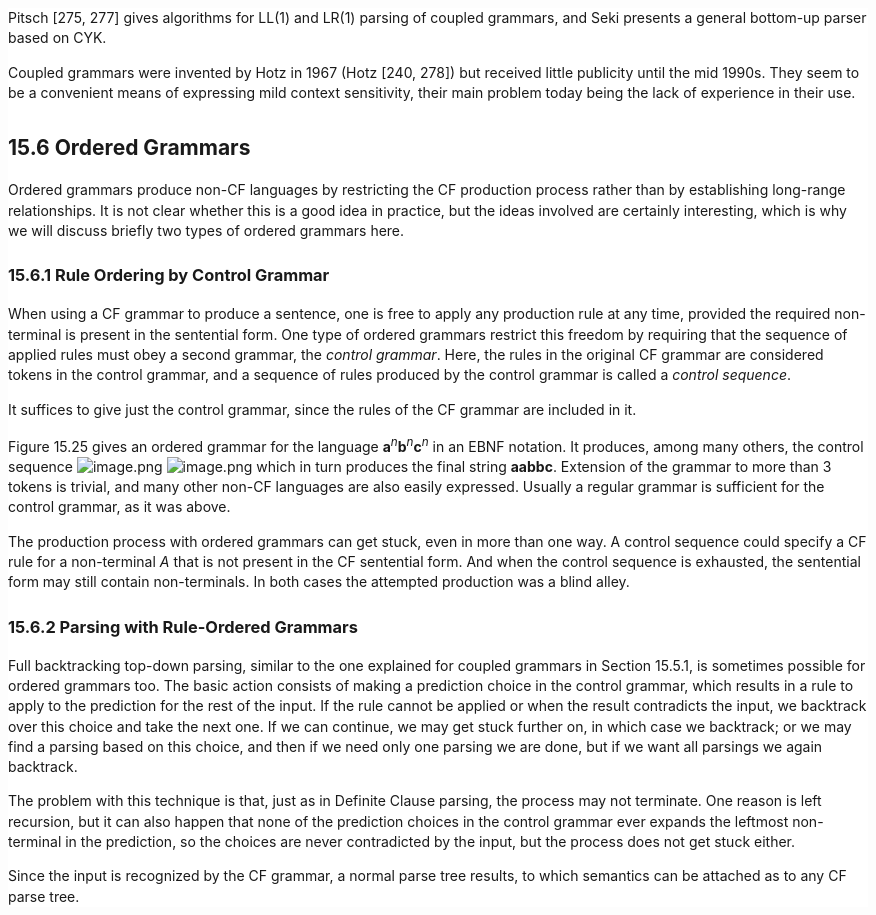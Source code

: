 Pitsch [275, 277] gives algorithms for LL(1) and LR(1) parsing of coupled grammars, and Seki presents a general bottom-up parser based on CYK.

Coupled grammars were invented by Hotz in 1967 (Hotz [240, 278]) but received little publicity until the mid 1990s. They seem to be a convenient means of expressing mild context sensitivity, their main problem today being the lack of experience in their use.

## 15.6 Ordered Grammars

Ordered grammars produce non-CF languages by restricting the CF production process rather than by establishing long-range relationships. It is not clear whether this is a good idea in practice, but the ideas involved are certainly interesting, which is why we will discuss briefly two types of ordered grammars here.

### 15.6.1 Rule Ordering by Control Grammar

When using a CF grammar to produce a sentence, one is free to apply any production rule at any time, provided the required non-terminal is present in the sentential form. One type of ordered grammars restrict this freedom by requiring that the sequence of applied rules must obey a second grammar, the _control grammar_. Here, the rules in the original CF grammar are considered tokens in the control grammar, and a sequence of rules produced by the control grammar is called a _control sequence_.

It suffices to give just the control grammar, since the rules of the CF grammar are included in it.

Figure 15.25 gives an ordered grammar for the language $\mathbf{a}^{n}\mathbf{b}^{n}\mathbf{c}^{n}$ in an EBNF notation. It produces, among many others, the control sequence
![image.png](https://blog-1314253005.cos.ap-guangzhou.myqcloud.com/202310120422655.png)
![image.png](https://blog-1314253005.cos.ap-guangzhou.myqcloud.com/202310120422105.png)
which in turn produces the final string $\mathbf{a}\mathbf{a}\mathbf{b}\mathbf{b}\mathbf{c}$. Extension of the grammar to more than 3 tokens is trivial, and many other non-CF languages are also easily expressed. Usually a regular grammar is sufficient for the control grammar, as it was above.

The production process with ordered grammars can get stuck, even in more than one way. A control sequence could specify a CF rule for a non-terminal $A$ that is not present in the CF sentential form. And when the control sequence is exhausted, the sentential form may still contain non-terminals. In both cases the attempted production was a blind alley.

### 15.6.2 Parsing with Rule-Ordered Grammars

Full backtracking top-down parsing, similar to the one explained for coupled grammars in Section 15.5.1, is sometimes possible for ordered grammars too. The basic action consists of making a prediction choice in the control grammar, which results in a rule to apply to the prediction for the rest of the input. If the rule cannot be applied or when the result contradicts the input, we backtrack over this choice and take the next one. If we can continue, we may get stuck further on, in which case we backtrack; or we may find a parsing based on this choice, and then if we need only one parsing we are done, but if we want all parsings we again backtrack.

The problem with this technique is that, just as in Definite Clause parsing, the process may not terminate. One reason is left recursion, but it can also happen that none of the prediction choices in the control grammar ever expands the leftmost non-terminal in the prediction, so the choices are never contradicted by the input, but the process does not get stuck either.

Since the input is recognized by the CF grammar, a normal parse tree results, to which semantics can be attached as to any CF parse tree.


[^1]: People even write — and read — books about it.